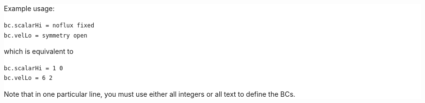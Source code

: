 
Example usage:

```
bc.scalarHi = noflux fixed
bc.velLo = symmetry open
```

which is equivalent to

```
bc.scalarHi = 1 0
bc.velLo = 6 2
```

Note that in one particular line, you must use either all integers or all text to define the BCs.